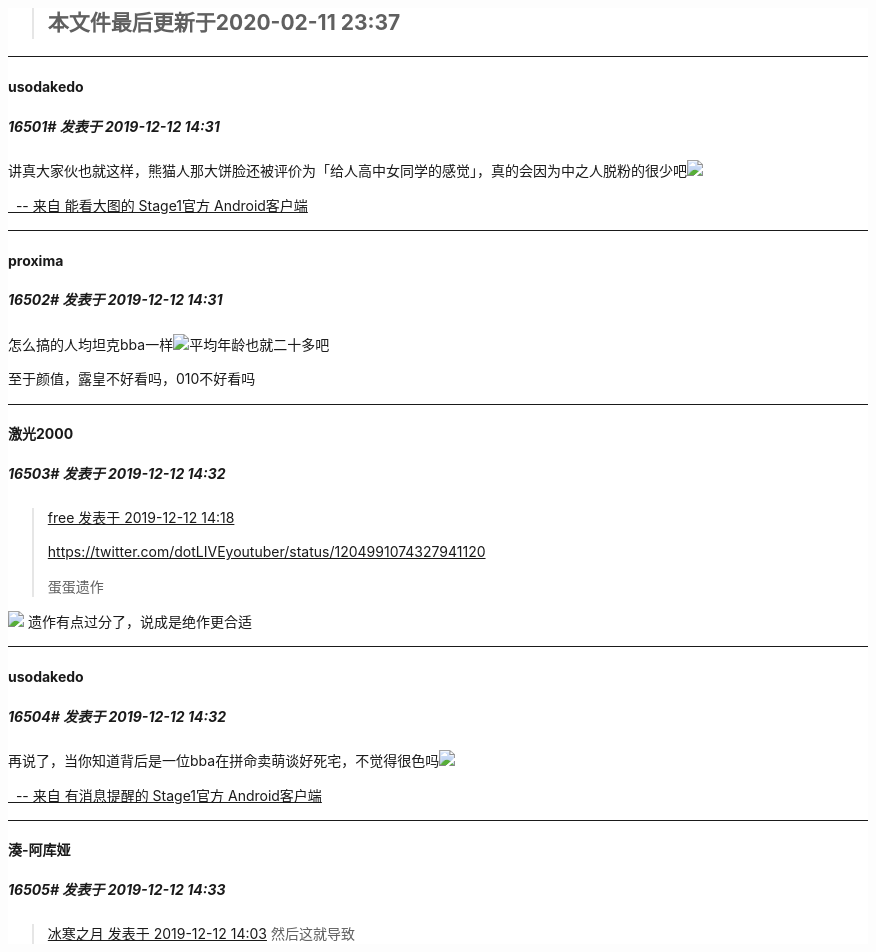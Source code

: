 > ## **本文件最后更新于2020-02-11 23:37** 


-----

####  usodakedo  
##### 16501#       发表于 2019-12-12 14:31


讲真大家伙也就这样，熊猫人那大饼脸还被评价为「给人高中女同学的感觉」，真的会因为中之人脱粉的很少吧<img src="https://static.saraba1st.com/image/smiley/face2017/068.png" referrerpolicy="no-referrer">

[  -- 来自 能看大图的 Stage1官方 Android客户端](https://www.coolapk.com/apk/140634)


-----

####  proxima  
##### 16502#       发表于 2019-12-12 14:31


怎么搞的人均坦克bba一样<img src="https://static.saraba1st.com/image/smiley/face2017/069.png" referrerpolicy="no-referrer">平均年龄也就二十多吧

至于颜值，露皇不好看吗，010不好看吗


-----

####  激光2000  
##### 16503#       发表于 2019-12-12 14:32


<blockquote><a href="httphttps://bbs.saraba1st.com/2b/forum.php?mod=redirect&amp;goto=findpost&amp;pid=45833293&amp;ptid=1857164" target="_blank">free 发表于 2019-12-12 14:18</a>

https://twitter.com/dotLIVEyoutuber/status/1204991074327941120

蛋蛋遗作</blockquote>
<img src="https://static.saraba1st.com/image/smiley/face2017/001.png" referrerpolicy="no-referrer"> 遗作有点过分了，说成是绝作更合适


-----

####  usodakedo  
##### 16504#       发表于 2019-12-12 14:32


再说了，当你知道背后是一位bba在拼命卖萌谈好死宅，不觉得很色吗<img src="https://static.saraba1st.com/image/smiley/face2017/068.png" referrerpolicy="no-referrer">

[  -- 来自 有消息提醒的 Stage1官方 Android客户端](https://www.coolapk.com/apk/140634)


-----

####  湊-阿库娅  
##### 16505#       发表于 2019-12-12 14:33


<blockquote><a href="httphttps://bbs.saraba1st.com/2b/forum.php?mod=redirect&amp;goto=findpost&amp;pid=45833127&amp;ptid=1857164" target="_blank">冰寒之月 发表于 2019-12-12 14:03</a>
然后这就导致 
